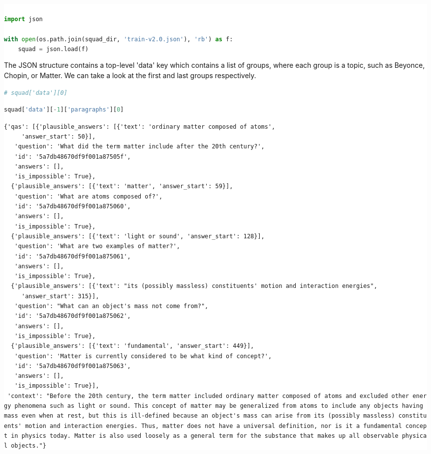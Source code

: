 ```python

import json

with open(os.path.join(squad_dir, 'train-v2.0.json'), 'rb') as f:
    squad = json.load(f)
```

The JSON structure contains a top-level 'data' key which contains a list of groups, where each group is a topic, such as Beyonce, Chopin, or Matter. We can take a look at the first and last groups respectively.

```python
# squad['data'][0]
```

```python
squad['data'][-1]['paragraphs'][0]
```

    {'qas': [{'plausible_answers': [{'text': 'ordinary matter composed of atoms',
         'answer_start': 50}],
       'question': 'What did the term matter include after the 20th century?',
       'id': '5a7db48670df9f001a87505f',
       'answers': [],
       'is_impossible': True},
      {'plausible_answers': [{'text': 'matter', 'answer_start': 59}],
       'question': 'What are atoms composed of?',
       'id': '5a7db48670df9f001a875060',
       'answers': [],
       'is_impossible': True},
      {'plausible_answers': [{'text': 'light or sound', 'answer_start': 128}],
       'question': 'What are two examples of matter?',
       'id': '5a7db48670df9f001a875061',
       'answers': [],
       'is_impossible': True},
      {'plausible_answers': [{'text': "its (possibly massless) constituents' motion and interaction energies",
         'answer_start': 315}],
       'question': "What can an object's mass not come from?",
       'id': '5a7db48670df9f001a875062',
       'answers': [],
       'is_impossible': True},
      {'plausible_answers': [{'text': 'fundamental', 'answer_start': 449}],
       'question': 'Matter is currently considered to be what kind of concept?',
       'id': '5a7db48670df9f001a875063',
       'answers': [],
       'is_impossible': True}],
     'context': "Before the 20th century, the term matter included ordinary matter composed of atoms and excluded other energy phenomena such as light or sound. This concept of matter may be generalized from atoms to include any objects having mass even when at rest, but this is ill-defined because an object's mass can arise from its (possibly massless) constituents' motion and interaction energies. Thus, matter does not have a universal definition, nor is it a fundamental concept in physics today. Matter is also used loosely as a general term for the substance that makes up all observable physical objects."}
